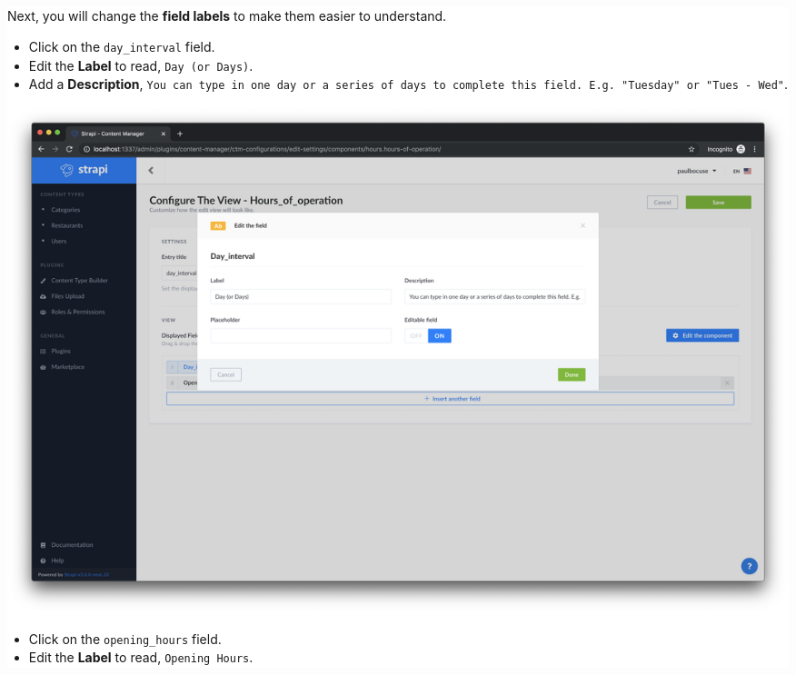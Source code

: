 Next, you will change the **field labels** to make them easier to understand.

- Click on the `day_interval` field.
- Edit the **Label** to read, `Day (or Days)`.
- Add a **Description**, `You can type in one day or a series of days to complete this field. E.g. "Tuesday" or "Tues - Wed"`.

![Content Manager Hoursofoperation Day Interval](../assets/getting-started/tutorial/content-manager-hoursofoperation-day-interval.png 'Content Manager Hoursofoperation Day Interval')

- Click on the `opening_hours` field.
- Edit the **Label** to read, `Opening Hours`.
